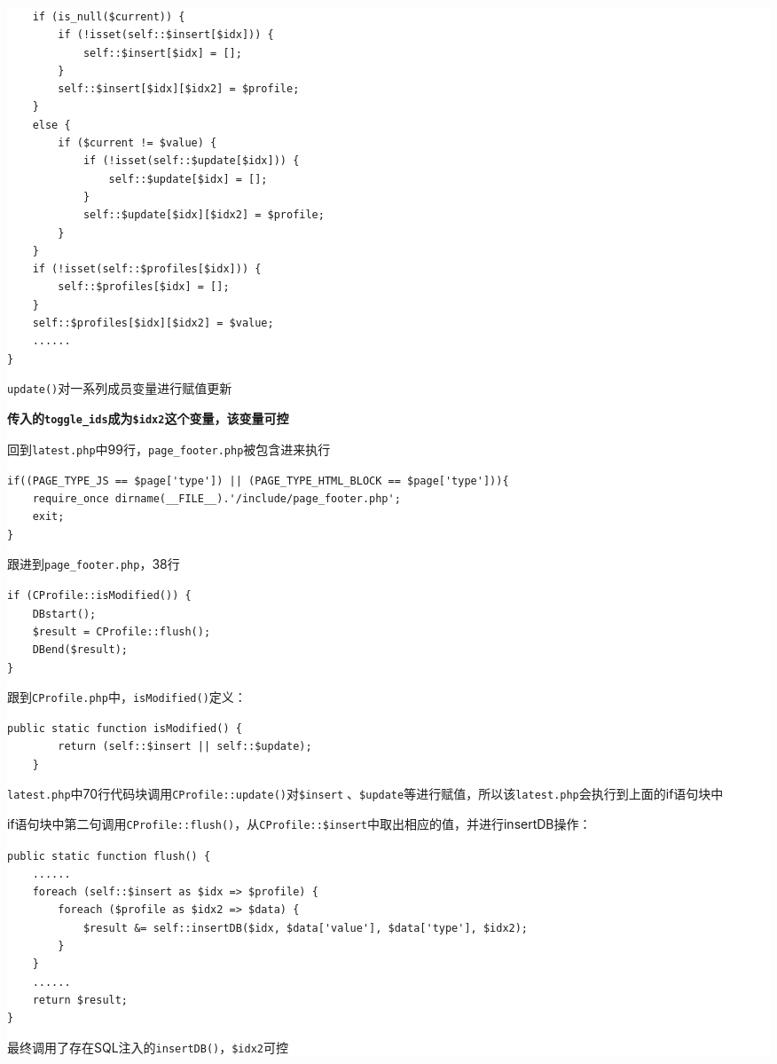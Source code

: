 ```
	if (is_null($current)) {
		if (!isset(self::$insert[$idx])) {
			self::$insert[$idx] = [];
		}
		self::$insert[$idx][$idx2] = $profile;
	}
	else {
		if ($current != $value) {
			if (!isset(self::$update[$idx])) {
				self::$update[$idx] = [];
			}
			self::$update[$idx][$idx2] = $profile;
		}
	}
	if (!isset(self::$profiles[$idx])) {
		self::$profiles[$idx] = [];
	}
	self::$profiles[$idx][$idx2] = $value;
	......
}
```
`update()`对一系列成员变量进行赋值更新  

**传入的`toggle_ids`成为`$idx2`这个变量，该变量可控**  

回到`latest.php`中99行，`page_footer.php`被包含进来执行

```
if((PAGE_TYPE_JS == $page['type']) || (PAGE_TYPE_HTML_BLOCK == $page['type'])){
	require_once dirname(__FILE__).'/include/page_footer.php';
	exit;
}
```
跟进到`page_footer.php`，38行
```
if (CProfile::isModified()) {
	DBstart();
	$result = CProfile::flush();
	DBend($result);
}
```
跟到`CProfile.php`中，`isModified()`定义：
```
public static function isModified() {
		return (self::$insert || self::$update);
	}
```
`latest.php`中70行代码块调用`CProfile::update()`对`$insert`
、`$update`等进行赋值，所以该`latest.php`会执行到上面的if语句块中  

if语句块中第二句调用`CProfile::flush()`，从`CProfile::$insert`中取出相应的值，并进行insertDB操作：
```
public static function flush() {
	......
	foreach (self::$insert as $idx => $profile) {
		foreach ($profile as $idx2 => $data) {
			$result &= self::insertDB($idx, $data['value'], $data['type'], $idx2);
		}
	}
	......
	return $result;
}
```
最终调用了存在SQL注入的`insertDB()`，`$idx2`可控
